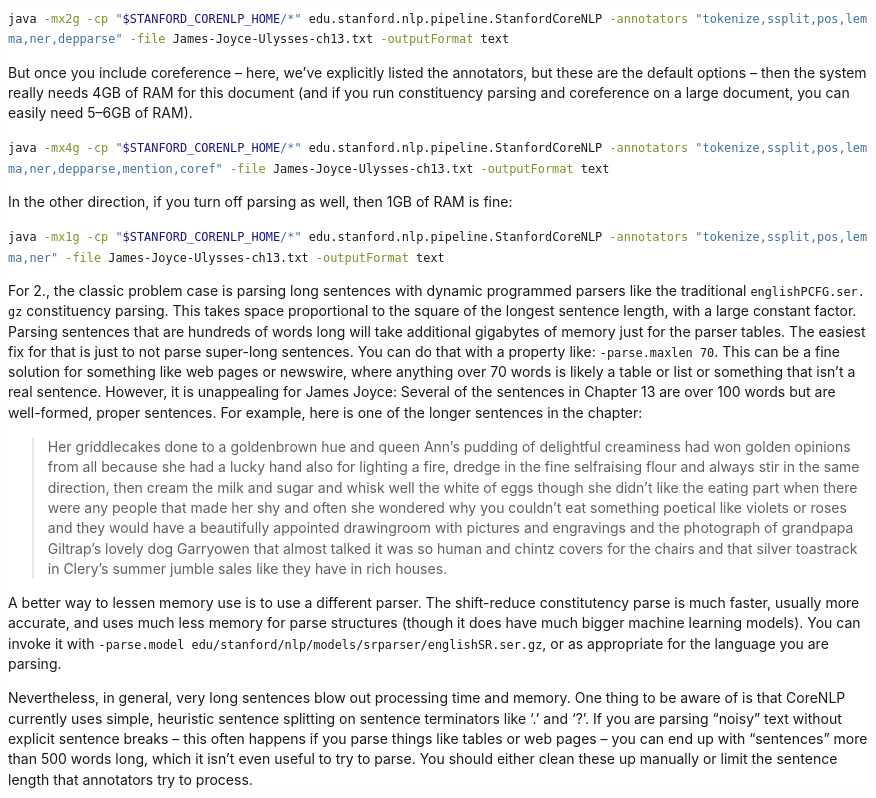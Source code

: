 ```bash
java -mx2g -cp "$STANFORD_CORENLP_HOME/*" edu.stanford.nlp.pipeline.StanfordCoreNLP -annotators "tokenize,ssplit,pos,lemma,ner,depparse" -file James-Joyce-Ulysses-ch13.txt -outputFormat text
```

But once you include coreference – here, we’ve explicitly listed the annotators, but these are the default options – then the system really needs 4GB of RAM for this document (and if you run constituency parsing and coreference on a large document, you can easily need 5–6GB of RAM).

```bash
java -mx4g -cp "$STANFORD_CORENLP_HOME/*" edu.stanford.nlp.pipeline.StanfordCoreNLP -annotators "tokenize,ssplit,pos,lemma,ner,depparse,mention,coref" -file James-Joyce-Ulysses-ch13.txt -outputFormat text
```

In the other direction, if you turn off parsing as well, then 1GB of RAM is fine:

```bash
java -mx1g -cp "$STANFORD_CORENLP_HOME/*" edu.stanford.nlp.pipeline.StanfordCoreNLP -annotators "tokenize,ssplit,pos,lemma,ner" -file James-Joyce-Ulysses-ch13.txt -outputFormat text
```

For 2., the classic problem case is parsing long sentences with dynamic programmed parsers like the traditional `englishPCFG.ser.gz` constituency parsing. This takes space proportional to the square of the longest sentence length, with a large constant factor. Parsing sentences that are hundreds of words long will take additional gigabytes of memory just for the parser tables. The easiest fix for that is just to not parse super-long sentences. You can do that with a property like: `-parse.maxlen 70`. This can be a fine solution for something like web pages or newswire, where anything over 70 words is likely a table or list or something that isn’t a real sentence. However, it is unappealing for James Joyce: Several of the sentences in Chapter 13 are over 100 words but are well-formed, proper sentences. For example, here is one of the longer sentences in the chapter:

> Her griddlecakes done to a goldenbrown hue and
> queen Ann’s pudding of delightful creaminess had won golden opinions
> from all because she had a lucky hand also for lighting a fire, dredge
> in the fine selfraising flour and always stir in the same direction,
> then cream the milk and sugar and whisk well the white of eggs though
> she didn’t like the eating part when there were any people that made her
> shy and often she wondered why you couldn’t eat something poetical like
> violets or roses and they would have a beautifully appointed drawingroom
> with pictures and engravings and the photograph of grandpapa Giltrap’s
> lovely dog Garryowen that almost talked it was so human and chintz
> covers for the chairs and that silver toastrack in Clery’s summer
> jumble sales like they have in rich houses.

A better way to lessen memory use is to use a different parser. The shift-reduce constitutency parse is much faster, usually more accurate, and uses much less memory for parse structures (though it does have much bigger machine learning models). You can invoke it with `-parse.model edu/stanford/nlp/models/srparser/englishSR.ser.gz`, or as appropriate for the language you are parsing.

Nevertheless, in general, very long sentences blow out processing time and memory. One thing to be aware of is that CoreNLP currently uses simple, heuristic sentence splitting on sentence terminators like ‘.’ and ‘?’. If you are parsing “noisy” text without explicit sentence breaks – this often happens if you parse things like tables or web pages – you can end up with “sentences” more than 500 words long, which it isn’t even useful to try to parse. You should either clean these up manually or limit the sentence length that annotators try to process.
